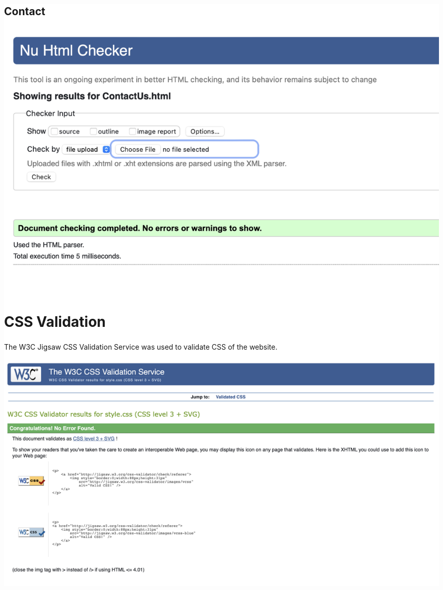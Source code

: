 ## Contact
![contactvalidator](contactvalidator.png)

# CSS Validation
The W3C Jigsaw CSS Validation Service was used to validate CSS of the website.

![cssvalidator](cssvalidator.png)
